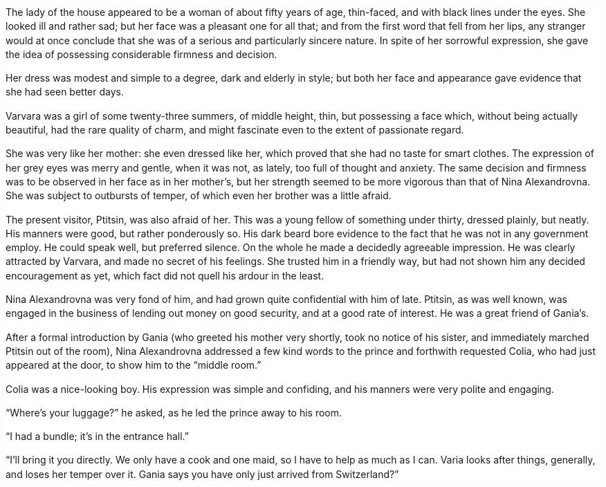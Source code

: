 The lady of the house appeared to be a woman of about fifty years of
age, thin-faced, and with black lines under the eyes. She looked ill and
rather sad; but her face was a pleasant one for all that; and from the
first word that fell from her lips, any stranger would at once conclude
that she was of a serious and particularly sincere nature. In spite of
her sorrowful expression, she gave the idea of possessing considerable
firmness and decision.

Her dress was modest and simple to a degree, dark and elderly in style;
but both her face and appearance gave evidence that she had seen better
days.

Varvara was a girl of some twenty-three summers, of middle height, thin,
but possessing a face which, without being actually beautiful, had
the rare quality of charm, and might fascinate even to the extent of
passionate regard.

She was very like her mother: she even dressed like her, which proved
that she had no taste for smart clothes. The expression of her grey eyes
was merry and gentle, when it was not, as lately, too full of thought
and anxiety. The same decision and firmness was to be observed in her
face as in her mother’s, but her strength seemed to be more vigorous
than that of Nina Alexandrovna. She was subject to outbursts of temper,
of which even her brother was a little afraid.

The present visitor, Ptitsin, was also afraid of her. This was a young
fellow of something under thirty, dressed plainly, but neatly. His
manners were good, but rather ponderously so. His dark beard bore
evidence to the fact that he was not in any government employ. He could
speak well, but preferred silence. On the whole he made a decidedly
agreeable impression. He was clearly attracted by Varvara, and made no
secret of his feelings. She trusted him in a friendly way, but had not
shown him any decided encouragement as yet, which fact did not quell his
ardour in the least.

Nina Alexandrovna was very fond of him, and had grown quite confidential
with him of late. Ptitsin, as was well known, was engaged in the
business of lending out money on good security, and at a good rate of
interest. He was a great friend of Gania’s.

After a formal introduction by Gania (who greeted his mother very
shortly, took no notice of his sister, and immediately marched Ptitsin
out of the room), Nina Alexandrovna addressed a few kind words to the
prince and forthwith requested Colia, who had just appeared at the door,
to show him to the “middle room.”

Colia was a nice-looking boy. His expression was simple and confiding,
and his manners were very polite and engaging.

“Where’s your luggage?” he asked, as he led the prince away to his room.

“I had a bundle; it’s in the entrance hall.”

“I’ll bring it you directly. We only have a cook and one maid, so I have
to help as much as I can. Varia looks after things, generally, and
loses her temper over it. Gania says you have only just arrived from
Switzerland?”
